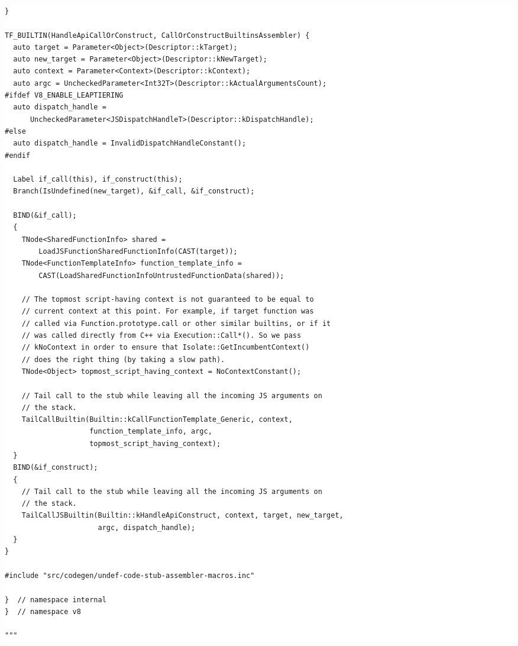 ```
}

TF_BUILTIN(HandleApiCallOrConstruct, CallOrConstructBuiltinsAssembler) {
  auto target = Parameter<Object>(Descriptor::kTarget);
  auto new_target = Parameter<Object>(Descriptor::kNewTarget);
  auto context = Parameter<Context>(Descriptor::kContext);
  auto argc = UncheckedParameter<Int32T>(Descriptor::kActualArgumentsCount);
#ifdef V8_ENABLE_LEAPTIERING
  auto dispatch_handle =
      UncheckedParameter<JSDispatchHandleT>(Descriptor::kDispatchHandle);
#else
  auto dispatch_handle = InvalidDispatchHandleConstant();
#endif

  Label if_call(this), if_construct(this);
  Branch(IsUndefined(new_target), &if_call, &if_construct);

  BIND(&if_call);
  {
    TNode<SharedFunctionInfo> shared =
        LoadJSFunctionSharedFunctionInfo(CAST(target));
    TNode<FunctionTemplateInfo> function_template_info =
        CAST(LoadSharedFunctionInfoUntrustedFunctionData(shared));

    // The topmost script-having context is not guaranteed to be equal to
    // current context at this point. For example, if target function was
    // called via Function.prototype.call or other similar builtins, or if it
    // was called directly from C++ via Execution::Call*(). So we pass
    // kNoContext in order to ensure that Isolate::GetIncumbentContext()
    // does the right thing (by taking a slow path).
    TNode<Object> topmost_script_having_context = NoContextConstant();

    // Tail call to the stub while leaving all the incoming JS arguments on
    // the stack.
    TailCallBuiltin(Builtin::kCallFunctionTemplate_Generic, context,
                    function_template_info, argc,
                    topmost_script_having_context);
  }
  BIND(&if_construct);
  {
    // Tail call to the stub while leaving all the incoming JS arguments on
    // the stack.
    TailCallJSBuiltin(Builtin::kHandleApiConstruct, context, target, new_target,
                      argc, dispatch_handle);
  }
}

#include "src/codegen/undef-code-stub-assembler-macros.inc"

}  // namespace internal
}  // namespace v8

"""

```